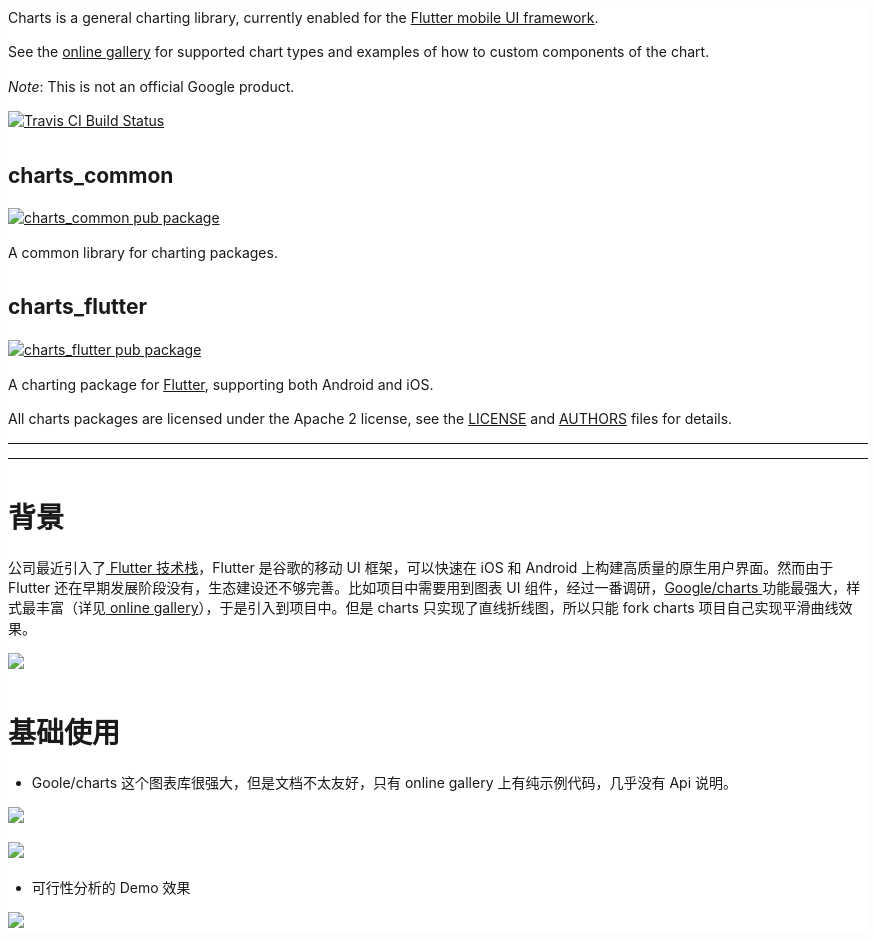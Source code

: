 Charts is a general charting library, currently enabled for the
[Flutter mobile UI framework](https://flutter.io).

See the [online gallery](https://google.github.io/charts/flutter/gallery.html) for supported chart
types and examples of how to custom components of the chart.

*Note*: This is not an official Google product.

[![Travis CI Build Status](https://travis-ci.org/google/charts.svg?branch=master)](https://travis-ci.org/google/charts)

## charts_common

[![charts_common pub package](https://img.shields.io/pub/v/charts_common.svg)](https://pub.dartlang.org/packages/charts_common)

A common library for charting packages.

## charts_flutter

[![charts_flutter pub package](https://img.shields.io/pub/v/charts_flutter.svg)](https://pub.dartlang.org/packages/charts_flutter)

A charting package for [Flutter](https://flutter.io), supporting both Android
and iOS.

All charts packages are licensed under the Apache 2 license, see the
[LICENSE](LICENSE) and [AUTHORS](AUTHORS) files for details.

*******************************************************************************************
*******************************************************************************************
# 背景

公司最近引入了[ Flutter 技术栈](https://flutter.io/)，Flutter 是谷歌的移动 UI 框架，可以快速在 iOS 和 Android 上构建高质量的原生用户界面。然而由于 Flutter 还在早期发展阶段没有，生态建设还不够完善。比如项目中需要用到图表 UI 组件，经过一番调研，[Google/charts ](https://github.com/google/charts) 功能最强大，样式最丰富（详见[ online gallery](https://google.github.io/charts/flutter/gallery.html)），于是引入到项目中。但是 charts 只实现了直线折线图，所以只能 fork charts 项目自己实现平滑曲线效果。

![](https://user-gold-cdn.xitu.io/2018/12/15/167b04a7d944aef4?w=734&h=660&f=png&s=85021)

# 基础使用

* Goole/charts 这个图表库很强大，但是文档不太友好，只有 online gallery 上有纯示例代码，几乎没有 Api 说明。

![](https://user-gold-cdn.xitu.io/2018/12/15/167b05478d3dc92b?w=1494&h=1160&f=png&s=116162)

![](https://user-gold-cdn.xitu.io/2018/12/15/167b05567036e878?w=1202&h=1496&f=png&s=266159)

* 可行性分析的 Demo 效果

![](https://user-gold-cdn.xitu.io/2018/12/15/167b0caf79632d28?w=734&h=666&f=png&s=75480)
